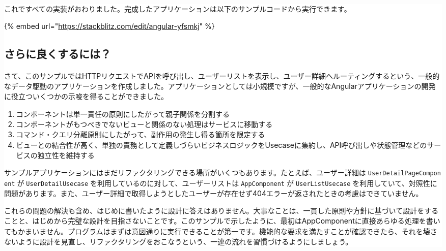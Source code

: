 これですべての実装がおわりました。完成したアプリケーションは以下のサンプルコードから実行できます。

{% embed url="https://stackblitz.com/edit/angular-yfsmkj" %}

## さらに良くするには？

さて、このサンプルではHTTPリクエストでAPIを呼び出し、ユーザーリストを表示し、ユーザー詳細へルーティングするという、一般的なデータ駆動のアプリケーションを作成しました。アプリケーションとしては小規模ですが、一般的なAngularアプリケーションの開発に役立ついくつかの示唆を得ることができました。

1. コンポーネントは単一責任の原則にしたがって親子関係を分割する
2. コンポーネントがもつべきでないビューと関係のない処理はサービスに移動する
3. コマンド・クエリ分離原則にしたがって、副作用の発生し得る箇所を限定する
4. ビューとの結合性が高く、単独の責務として定義しづらいビジネスロジックをUsecaseに集約し、API呼び出しや状態管理などのサービスの独立性を維持する

サンプルアプリケーションにはまだリファクタリングできる場所がいくつもあります。たとえば、ユーザー詳細は `UserDetailPageComponent` が `UserDetailUsecase` を利用しているのに対して、ユーザーリストは `AppComponent` が `UserListUsecase` を利用していて、対照性に問題があります。また、ユーザー詳細で取得しようとしたユーザーが存在せず404エラーが返されたときの考慮はできていません。

これらの問題の解決も含め、はじめに書いたように設計に答えはありません。大事なことは、一貫した原則や方針に基づいて設計をすることと、はじめから完璧な設計を目指さないことです。このサンプルで示したように、最初はAppComponentに直接あらゆる処理を書いてもかまいません。プログラムはまずは意図通りに実行できることが第一です。機能的な要求を満たすことが確認できたら、それを壊さないように設計を見直し、リファクタリングをおこなうという、一連の流れを習慣づけるようにしましょう。





